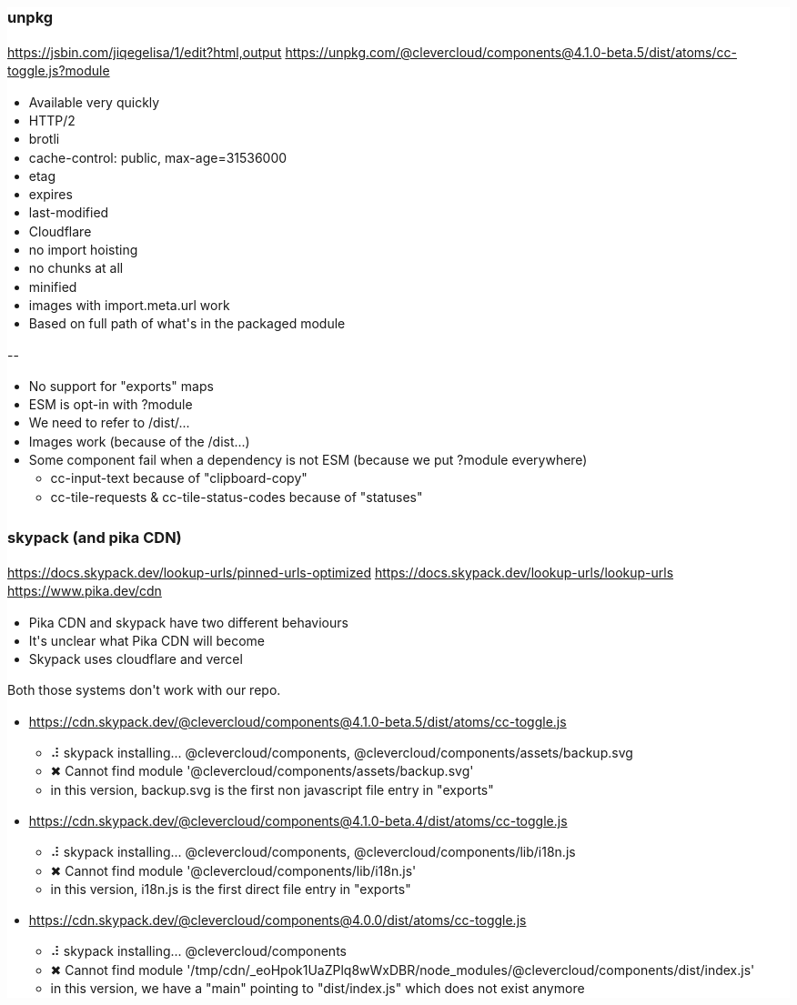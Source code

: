 ### unpkg

https://jsbin.com/jiqegelisa/1/edit?html,output
https://unpkg.com/@clevercloud/components@4.1.0-beta.5/dist/atoms/cc-toggle.js?module

* Available very quickly
* HTTP/2
* brotli
* cache-control: public, max-age=31536000
* etag
* expires
* last-modified
* Cloudflare
* no import hoisting
* no chunks at all
* minified
* images with import.meta.url work
* Based on full path of what's in the packaged module

--

* No support for "exports" maps
* ESM is opt-in with ?module
* We need to refer to /dist/...
* Images work (because of the /dist...)
* Some component fail when a dependency is not ESM (because we put ?module everywhere)
  * cc-input-text because of "clipboard-copy"
  * cc-tile-requests & cc-tile-status-codes because of "statuses"

### skypack (and pika CDN)

https://docs.skypack.dev/lookup-urls/pinned-urls-optimized
https://docs.skypack.dev/lookup-urls/lookup-urls
https://www.pika.dev/cdn

* Pika CDN and skypack have two different behaviours
* It's unclear what Pika CDN will become
* Skypack uses cloudflare and vercel

Both those systems don't work with our repo.

* https://cdn.skypack.dev/@clevercloud/components@4.1.0-beta.5/dist/atoms/cc-toggle.js
  * ⠼ skypack installing... @clevercloud/components, @clevercloud/components/assets/backup.svg
  * ✖ Cannot find module '@clevercloud/components/assets/backup.svg'
  * in this version, backup.svg is the first non javascript file entry in "exports"

* https://cdn.skypack.dev/@clevercloud/components@4.1.0-beta.4/dist/atoms/cc-toggle.js
  * ⠼ skypack installing... @clevercloud/components, @clevercloud/components/lib/i18n.js
  * ✖ Cannot find module '@clevercloud/components/lib/i18n.js'
  * in this version, i18n.js is the first direct file entry in "exports"

* https://cdn.skypack.dev/@clevercloud/components@4.0.0/dist/atoms/cc-toggle.js
  * ⠼ skypack installing... @clevercloud/components
  * ✖ Cannot find module '/tmp/cdn/_eoHpok1UaZPlq8wWxDBR/node_modules/@clevercloud/components/dist/index.js'
  * in this version, we have a "main" pointing to "dist/index.js" which does not exist anymore
